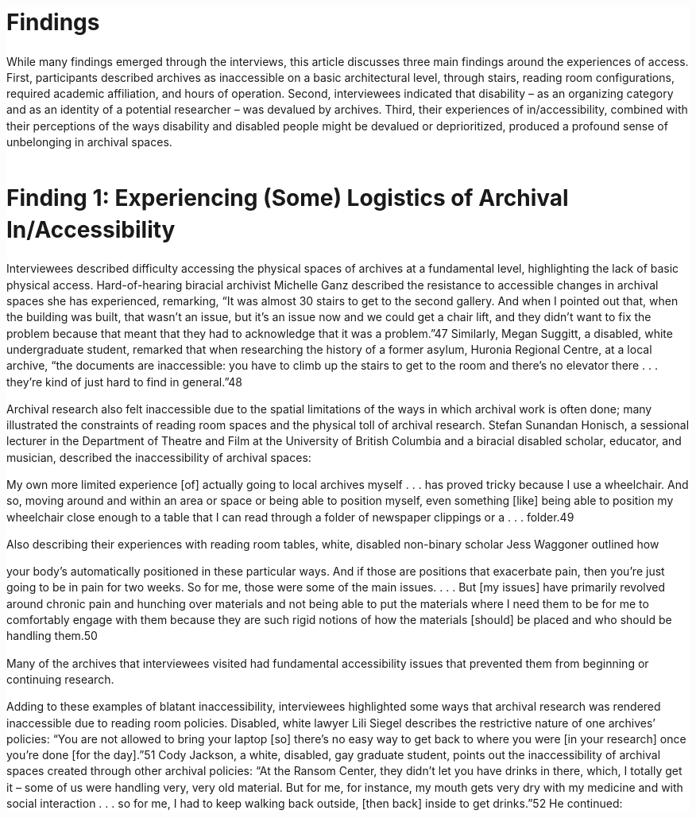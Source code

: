 # Findings  

While many findings emerged through the interviews, this article discusses three main findings around the experiences of access. First, participants described archives as inaccessible on a basic architectural level, through stairs, reading room configurations, required academic affiliation, and hours of operation. Second, interviewees indicated that disability – as an organizing category and as an identity of a potential researcher – was devalued by archives. Third, their experiences of in/accessibility, combined with their perceptions of the ways disability and disabled people might be devalued or deprioritized, produced a profound sense of unbelonging in archival spaces.  

# Finding 1: Experiencing (Some) Logistics of Archival In/Accessibility  

Interviewees described difficulty accessing the physical spaces of archives at a fundamental level, highlighting the lack of basic physical access. Hard-of-hearing biracial archivist Michelle Ganz described the resistance to accessible changes in archival spaces she has experienced, remarking, “It was almost 30 stairs to get to the second gallery. And when I pointed out that, when the building was built, that wasn’t an issue, but it’s an issue now and we could get a chair lift, and they didn’t want to fix the problem because that meant that they had to acknowledge that it was a problem.”47 Similarly, Megan Suggitt, a disabled, white undergraduate student, remarked that when researching the history of a former asylum, Huronia Regional Centre, at a local archive, “the documents are inaccessible: you have to climb up the stairs to get to the room and there’s no elevator there . . . they’re kind of just hard to find in general.”48  

Archival research also felt inaccessible due to the spatial limitations of the ways in which archival work is often done; many illustrated the constraints of reading room spaces and the physical toll of archival research. Stefan Sunandan Honisch, a sessional lecturer in the Department of Theatre and Film at the University of British Columbia and a biracial disabled scholar, educator, and musician, described the inaccessibility of archival spaces:  

My own more limited experience [of] actually going to local archives myself . . . has proved tricky because I use a wheelchair. And so, moving around and within an area or space or being able to position myself, even something [like] being able to position my wheelchair close enough to a table that I can read through a folder of newspaper clippings or a . . . folder.49  

Also describing their experiences with reading room tables, white, disabled non-binary scholar Jess Waggoner outlined how  

your body’s automatically positioned in these particular ways. And if those are positions that exacerbate pain, then you’re just going to be in pain for two weeks. So for me, those were some of the main issues. . . . But [my issues] have primarily revolved around chronic pain and hunching over materials and not being able to put the materials where I need them to be for me to comfortably engage with them because they are such rigid notions of how the materials [should] be placed and who should be handling them.50  

Many of the archives that interviewees visited had fundamental accessibility issues that prevented them from beginning or continuing research.  

Adding to these examples of blatant inaccessibility, interviewees highlighted some ways that archival research was rendered inaccessible due to reading room policies. Disabled, white lawyer Lili Siegel describes the restrictive nature of one archives’ policies: “You are not allowed to bring your laptop [so] there’s no easy way to get back to where you were [in your research] once you’re done [for the day].”51 Cody Jackson, a white, disabled, gay graduate student, points out the inaccessibility of archival spaces created through other archival policies: “At the Ransom Center, they didn’t let you have drinks in there, which, I totally get it – some of us were handling very, very old material. But for me, for instance, my mouth gets very dry with my medicine and with social interaction . . . so for me, I had to keep walking back outside, [then back] inside to get drinks.”52 He continued:  
